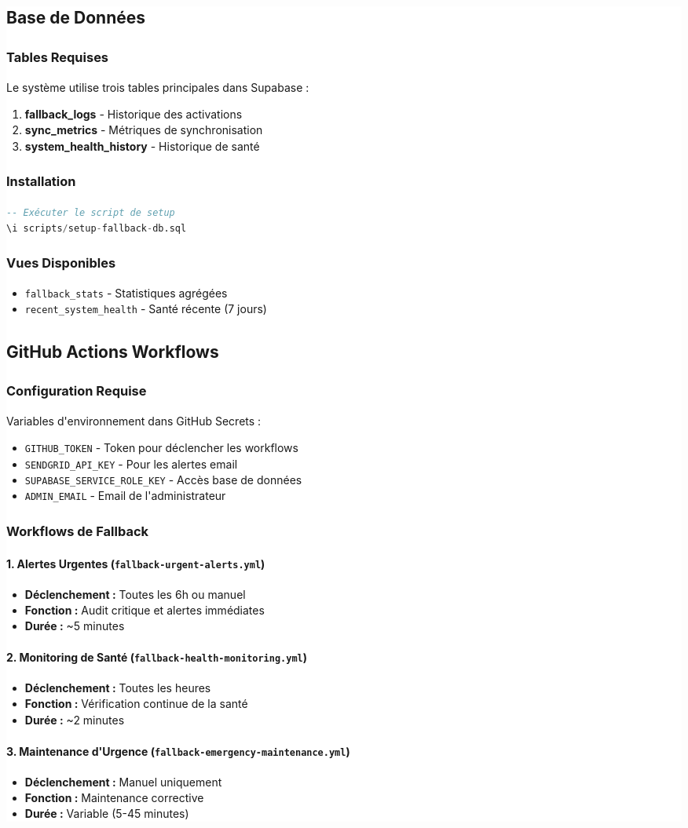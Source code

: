 ## Base de Données

### Tables Requises

Le système utilise trois tables principales dans Supabase :

1. **fallback_logs** - Historique des activations
2. **sync_metrics** - Métriques de synchronisation
3. **system_health_history** - Historique de santé

### Installation

```sql
-- Exécuter le script de setup
\i scripts/setup-fallback-db.sql
```

### Vues Disponibles

- `fallback_stats` - Statistiques agrégées
- `recent_system_health` - Santé récente (7 jours)

## GitHub Actions Workflows

### Configuration Requise

Variables d'environnement dans GitHub Secrets :
- `GITHUB_TOKEN` - Token pour déclencher les workflows
- `SENDGRID_API_KEY` - Pour les alertes email
- `SUPABASE_SERVICE_ROLE_KEY` - Accès base de données
- `ADMIN_EMAIL` - Email de l'administrateur

### Workflows de Fallback

#### 1. Alertes Urgentes (`fallback-urgent-alerts.yml`)
- **Déclenchement :** Toutes les 6h ou manuel
- **Fonction :** Audit critique et alertes immédiates
- **Durée :** ~5 minutes

#### 2. Monitoring de Santé (`fallback-health-monitoring.yml`)
- **Déclenchement :** Toutes les heures
- **Fonction :** Vérification continue de la santé
- **Durée :** ~2 minutes

#### 3. Maintenance d'Urgence (`fallback-emergency-maintenance.yml`)
- **Déclenchement :** Manuel uniquement
- **Fonction :** Maintenance corrective
- **Durée :** Variable (5-45 minutes)
